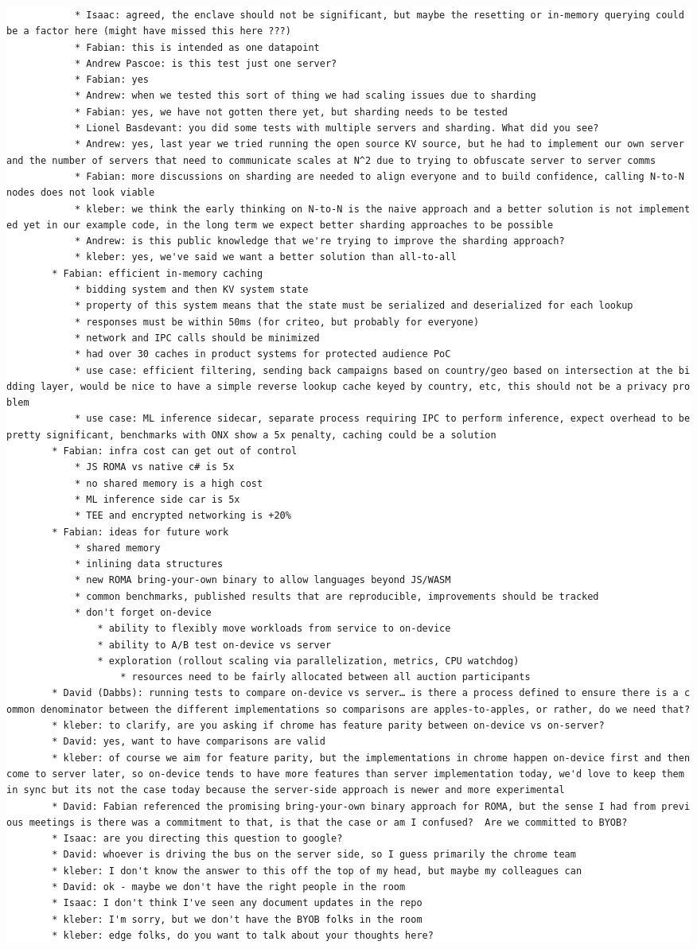                 * Isaac: agreed, the enclave should not be significant, but maybe the resetting or in-memory querying could be a factor here (might have missed this here ???)
                * Fabian: this is intended as one datapoint
                * Andrew Pascoe: is this test just one server?
                * Fabian: yes
                * Andrew: when we tested this sort of thing we had scaling issues due to sharding
                * Fabian: yes, we have not gotten there yet, but sharding needs to be tested
                * Lionel Basdevant: you did some tests with multiple servers and sharding. What did you see?
                * Andrew: yes, last year we tried running the open source KV source, but he had to implement our own server and the number of servers that need to communicate scales at N^2 due to trying to obfuscate server to server comms
                * Fabian: more discussions on sharding are needed to align everyone and to build confidence, calling N-to-N nodes does not look viable
                * kleber: we think the early thinking on N-to-N is the naive approach and a better solution is not implemented yet in our example code, in the long term we expect better sharding approaches to be possible
                * Andrew: is this public knowledge that we're trying to improve the sharding approach?
                * kleber: yes, we've said we want a better solution than all-to-all
            * Fabian: efficient in-memory caching
                * bidding system and then KV system state
                * property of this system means that the state must be serialized and deserialized for each lookup
                * responses must be within 50ms (for criteo, but probably for everyone)
                * network and IPC calls should be minimized
                * had over 30 caches in product systems for protected audience PoC
                * use case: efficient filtering, sending back campaigns based on country/geo based on intersection at the bidding layer, would be nice to have a simple reverse lookup cache keyed by country, etc, this should not be a privacy problem
                * use case: ML inference sidecar, separate process requiring IPC to perform inference, expect overhead to be pretty significant, benchmarks with ONX show a 5x penalty, caching could be a solution
            * Fabian: infra cost can get out of control
                * JS ROMA vs native c# is 5x
                * no shared memory is a high cost
                * ML inference side car is 5x
                * TEE and encrypted networking is +20%
            * Fabian: ideas for future work
                * shared memory
                * inlining data structures
                * new ROMA bring-your-own binary to allow languages beyond JS/WASM
                * common benchmarks, published results that are reproducible, improvements should be tracked
                * don't forget on-device
                    * ability to flexibly move workloads from service to on-device
                    * ability to A/B test on-device vs server
                    * exploration (rollout scaling via parallelization, metrics, CPU watchdog)
                        * resources need to be fairly allocated between all auction participants
            * David (Dabbs): running tests to compare on-device vs server… is there a process defined to ensure there is a common denominator between the different implementations so comparisons are apples-to-apples, or rather, do we need that?
            * kleber: to clarify, are you asking if chrome has feature parity between on-device vs on-server?
            * David: yes, want to have comparisons are valid
            * kleber: of course we aim for feature parity, but the implementations in chrome happen on-device first and then come to server later, so on-device tends to have more features than server implementation today, we'd love to keep them in sync but its not the case today because the server-side approach is newer and more experimental
            * David: Fabian referenced the promising bring-your-own binary approach for ROMA, but the sense I had from previous meetings is there was a commitment to that, is that the case or am I confused?  Are we committed to BYOB?
            * Isaac: are you directing this question to google?
            * David: whoever is driving the bus on the server side, so I guess primarily the chrome team
            * kleber: I don't know the answer to this off the top of my head, but maybe my colleagues can
            * David: ok - maybe we don't have the right people in the room
            * Isaac: I don't think I've seen any document updates in the repo
            * kleber: I'm sorry, but we don't have the BYOB folks in the room
            * kleber: edge folks, do you want to talk about your thoughts here?
